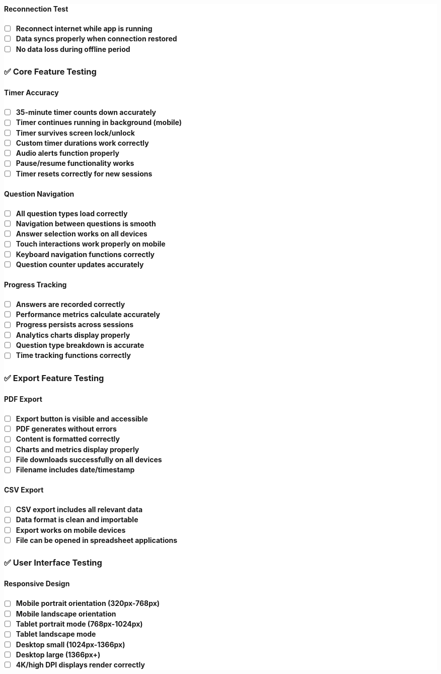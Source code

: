 #### Reconnection Test
- [ ] **Reconnect internet while app is running**
- [ ] **Data syncs properly when connection restored**
- [ ] **No data loss during offline period**

### ✅ Core Feature Testing

#### Timer Accuracy
- [ ] **35-minute timer counts down accurately**
- [ ] **Timer continues running in background (mobile)**
- [ ] **Timer survives screen lock/unlock**
- [ ] **Custom timer durations work correctly**
- [ ] **Audio alerts function properly**
- [ ] **Pause/resume functionality works**
- [ ] **Timer resets correctly for new sessions**

#### Question Navigation
- [ ] **All question types load correctly**
- [ ] **Navigation between questions is smooth**
- [ ] **Answer selection works on all devices**
- [ ] **Touch interactions work properly on mobile**
- [ ] **Keyboard navigation functions correctly**
- [ ] **Question counter updates accurately**

#### Progress Tracking
- [ ] **Answers are recorded correctly**
- [ ] **Performance metrics calculate accurately**
- [ ] **Progress persists across sessions**
- [ ] **Analytics charts display properly**
- [ ] **Question type breakdown is accurate**
- [ ] **Time tracking functions correctly**

### ✅ Export Feature Testing

#### PDF Export
- [ ] **Export button is visible and accessible**
- [ ] **PDF generates without errors**
- [ ] **Content is formatted correctly**
- [ ] **Charts and metrics display properly**
- [ ] **File downloads successfully on all devices**
- [ ] **Filename includes date/timestamp**

#### CSV Export
- [ ] **CSV export includes all relevant data**
- [ ] **Data format is clean and importable**
- [ ] **Export works on mobile devices**
- [ ] **File can be opened in spreadsheet applications**

### ✅ User Interface Testing

#### Responsive Design
- [ ] **Mobile portrait orientation (320px-768px)**
- [ ] **Mobile landscape orientation**
- [ ] **Tablet portrait mode (768px-1024px)**
- [ ] **Tablet landscape mode**
- [ ] **Desktop small (1024px-1366px)**
- [ ] **Desktop large (1366px+)**
- [ ] **4K/high DPI displays render correctly**
